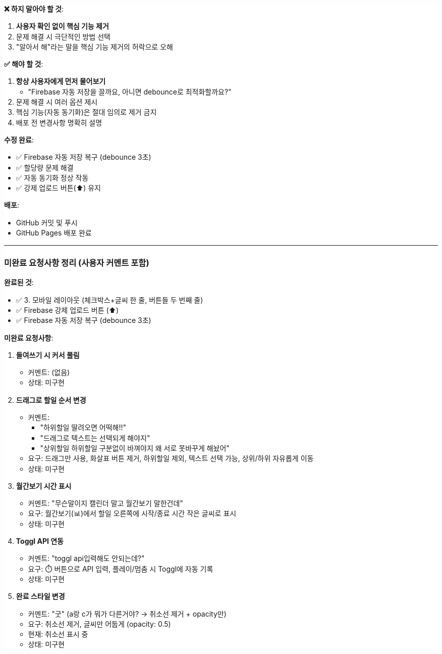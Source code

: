 **❌ 하지 말아야 할 것**:
1. **사용자 확인 없이 핵심 기능 제거**
2. 문제 해결 시 극단적인 방법 선택
3. "알아서 해"라는 말을 핵심 기능 제거의 허락으로 오해

**✅ 해야 할 것**:
1. **항상 사용자에게 먼저 물어보기**
   - "Firebase 자동 저장을 끌까요, 아니면 debounce로 최적화할까요?"
2. 문제 해결 시 여러 옵션 제시
3. 핵심 기능(자동 동기화)은 절대 임의로 제거 금지
4. 배포 전 변경사항 명확히 설명

**수정 완료**:
- ✅ Firebase 자동 저장 복구 (debounce 3초)
- ✅ 할당량 문제 해결
- ✅ 자동 동기화 정상 작동
- ✅ 강제 업로드 버튼(⬆️) 유지

**배포**:
- GitHub 커밋 및 푸시
- GitHub Pages 배포 완료

---

### 미완료 요청사항 정리 (사용자 커멘트 포함)

**완료된 것**:
- ✅ 3. 모바일 레이아웃 (체크박스+글씨 한 줄, 버튼들 두 번째 줄)
- ✅ Firebase 강제 업로드 버튼 (⬆️)
- ✅ Firebase 자동 저장 복구 (debounce 3초)

**미완료 요청사항**:

1. **들여쓰기 시 커서 풀림**
   - 커멘트: (없음)
   - 상태: 미구현

2. **드래그로 할일 순서 변경**
   - 커멘트: 
     - "하위할일 딸려오면 어떡해!!"
     - "드래그로 텍스트는 선택되게 해야지"
     - "상위할일 하위할일 구분없이 바껴야지 왜 서로 못바꾸게 해놨어"
   - 요구: 드래그만 사용, 화살표 버튼 제거, 하위할일 제외, 텍스트 선택 가능, 상위/하위 자유롭게 이동
   - 상태: 미구현

4. **월간보기 시간 표시**
   - 커멘트: "무슨말이지 캘린더 말고 월간보기 말한건데"
   - 요구: 월간보기(📊)에서 할일 오른쪽에 시작/종료 시간 작은 글씨로 표시
   - 상태: 미구현

5. **Toggl API 연동**
   - 커멘트: "toggl api입력해도 안되는데?"
   - 요구: ⏱️ 버튼으로 API 입력, 플레이/멈춤 시 Toggl에 자동 기록
   - 상태: 미구현

6. **완료 스타일 변경**
   - 커멘트: "굿" (a랑 c가 뭐가 다른거야? → 취소선 제거 + opacity만)
   - 요구: 취소선 제거, 글씨만 어둡게 (opacity: 0.5)
   - 현재: 취소선 표시 중
   - 상태: 미구현
